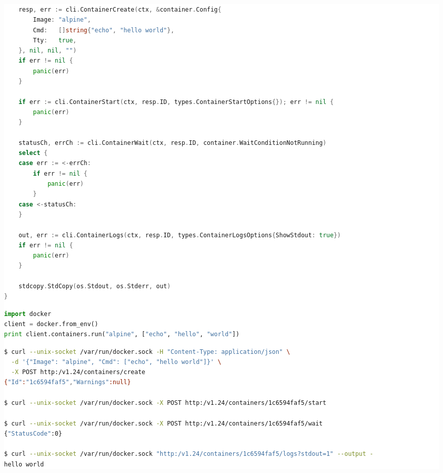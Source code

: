 ```go
	resp, err := cli.ContainerCreate(ctx, &container.Config{
		Image: "alpine",
		Cmd:   []string{"echo", "hello world"},
		Tty:   true,
	}, nil, nil, "")
	if err != nil {
		panic(err)
	}

	if err := cli.ContainerStart(ctx, resp.ID, types.ContainerStartOptions{}); err != nil {
		panic(err)
	}

	statusCh, errCh := cli.ContainerWait(ctx, resp.ID, container.WaitConditionNotRunning)
	select {
	case err := <-errCh:
		if err != nil {
			panic(err)
		}
	case <-statusCh:
	}

	out, err := cli.ContainerLogs(ctx, resp.ID, types.ContainerLogsOptions{ShowStdout: true})
	if err != nil {
		panic(err)
	}

	stdcopy.StdCopy(os.Stdout, os.Stderr, out)
}
```

</div>

<div id="tab-run-python" class="tab-pane fade" markdown="1">

```python
import docker
client = docker.from_env()
print client.containers.run("alpine", ["echo", "hello", "world"])
```

</div>

<div id="tab-run-curl" class="tab-pane fade" markdown="1">

```bash
$ curl --unix-socket /var/run/docker.sock -H "Content-Type: application/json" \
  -d '{"Image": "alpine", "Cmd": ["echo", "hello world"]}' \
  -X POST http:/v1.24/containers/create
{"Id":"1c6594faf5","Warnings":null}

$ curl --unix-socket /var/run/docker.sock -X POST http:/v1.24/containers/1c6594faf5/start

$ curl --unix-socket /var/run/docker.sock -X POST http:/v1.24/containers/1c6594faf5/wait
{"StatusCode":0}

$ curl --unix-socket /var/run/docker.sock "http:/v1.24/containers/1c6594faf5/logs?stdout=1" --output -
hello world
```
